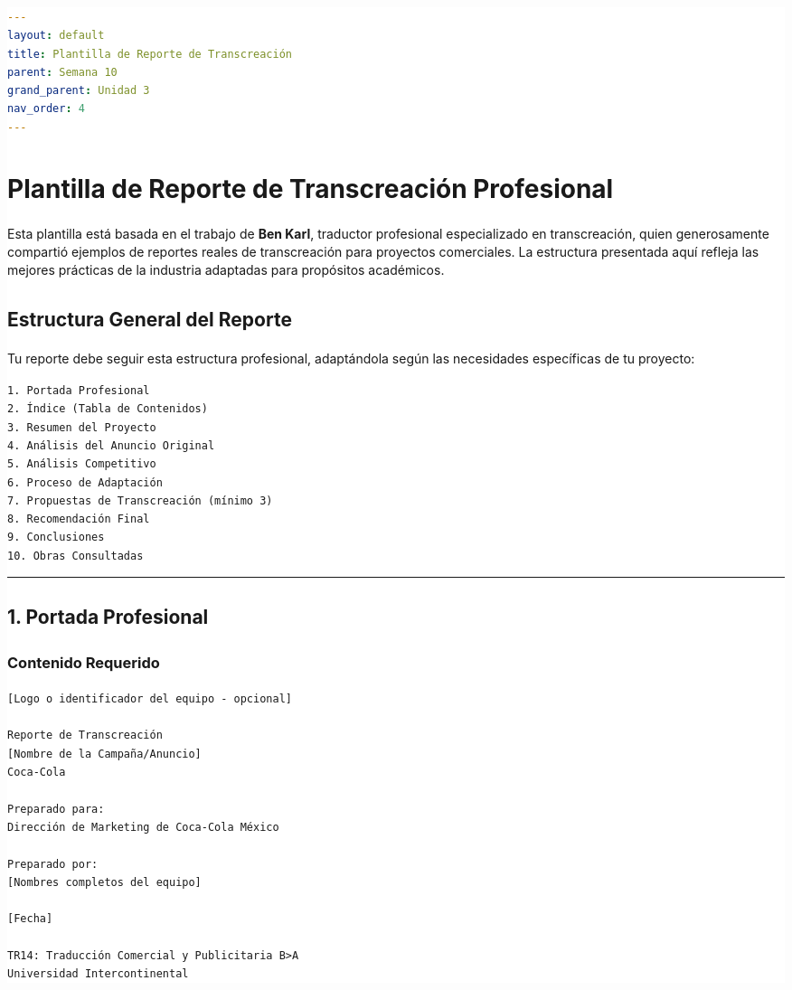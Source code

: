 ```yaml
---
layout: default
title: Plantilla de Reporte de Transcreación
parent: Semana 10
grand_parent: Unidad 3
nav_order: 4
---
```


# Plantilla de Reporte de Transcreación Profesional

Esta plantilla está basada en el trabajo de **Ben Karl**, traductor profesional especializado en transcreación, quien generosamente compartió ejemplos de reportes reales de transcreación para proyectos comerciales. La estructura presentada aquí refleja las mejores prácticas de la industria adaptadas para propósitos académicos.

## Estructura General del Reporte

Tu reporte debe seguir esta estructura profesional, adaptándola según las necesidades específicas de tu proyecto:

```
1. Portada Profesional
2. Índice (Tabla de Contenidos)
3. Resumen del Proyecto
4. Análisis del Anuncio Original
5. Análisis Competitivo
6. Proceso de Adaptación
7. Propuestas de Transcreación (mínimo 3)
8. Recomendación Final
9. Conclusiones
10. Obras Consultadas
```

---

## 1. Portada Profesional

### Contenido Requerido

```
[Logo o identificador del equipo - opcional]

Reporte de Transcreación
[Nombre de la Campaña/Anuncio]
Coca-Cola

Preparado para:
Dirección de Marketing de Coca-Cola México

Preparado por:
[Nombres completos del equipo]

[Fecha]

TR14: Traducción Comercial y Publicitaria B>A
Universidad Intercontinental
```
